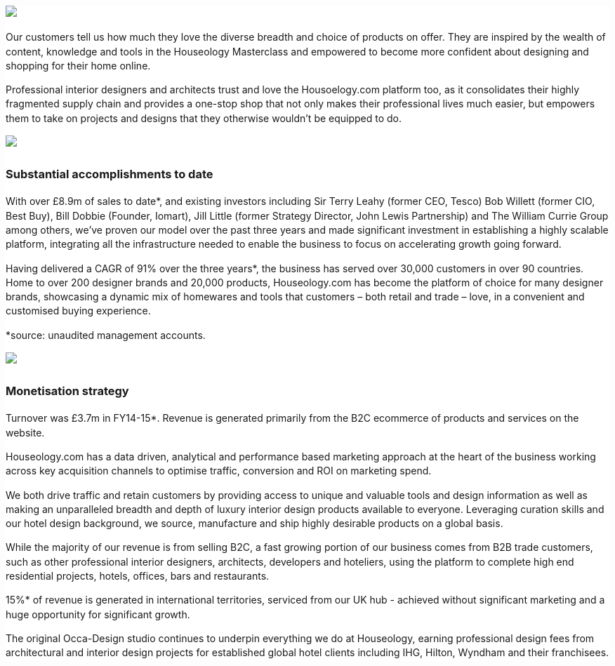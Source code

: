 ![](/img/seedrs/uploads/startup/section_image/image/6396/aoe4tnii5lydh7moiipu9fm7h7xv4fk/The-Palette-2.jpg?rect=0%2C0%2C600%2C502&w=600&fit=clip&s=eb65ca9f7d64be3e2ccea6458599bd96)

Our customers tell us how much they love the diverse breadth and choice of products on offer. They are inspired by the wealth of content, knowledge and tools in the Houseology Masterclass and empowered to become more confident about designing and shopping for their home online.

Professional interior designers and architects trust and love the Housoelogy.com platform too, as it consolidates their highly fragmented supply chain and provides a one-stop shop that not only makes their professional lives much easier, but empowers them to take on projects and designs that they otherwise wouldn’t be equipped to do.

![](/img/seedrs/uploads/startup/section_image/image/6964/d0u58r2nbjsbf0a01tvg2u7ycpzlavc/houseology_seedrs_details.jpg?rect=0%2C0%2C488%2C492&w=600&fit=clip&s=0aedab2fe26280644284f8449ce2d98b)

### Substantial accomplishments to date

With over £8.9m of sales to date*, and existing investors including Sir Terry Leahy (former CEO, Tesco) Bob Willett (former CIO, Best Buy), Bill Dobbie (Founder, Iomart), Jill Little (former Strategy Director, John Lewis Partnership) and The William Currie Group among others, we’ve proven our model over the past three years and made significant investment in establishing a highly scalable platform, integrating all the infrastructure needed to enable the business to focus on accelerating growth going forward.

Having delivered a CAGR of 91% over the three years*, the business has served over 30,000 customers in over 90 countries. Home to over 200 designer brands and 20,000 products, Houseology.com has become the platform of choice for many designer brands, showcasing a dynamic mix of homewares and tools that customers – both retail and trade – love, in a convenient and customised buying experience.

*source: unaudited management accounts.

![](/img/seedrs/uploads/startup/section_image/image/6397/k37odz6nynqktrnb1oeygovz2pzsnvu/Overview.jpg?rect=0%2C0%2C600%2C496&w=600&fit=clip&s=82eeaafbb9476d56305b9b23ace24605)

### Monetisation strategy

Turnover was £3.7m in FY14-15*. Revenue is generated primarily from the B2C ecommerce of products and services on the website.

Houseology.com has a data driven, analytical and performance based marketing approach at the heart of the business working across key acquisition channels to optimise traffic, conversion and ROI on marketing spend.

We both drive traffic and retain customers by providing access to unique and valuable tools and design information as well as making an unparalleled breadth and depth of luxury interior design products available to everyone. Leveraging curation skills and our hotel design background, we source, manufacture and ship highly desirable products on a global basis.

While the majority of our revenue is from selling B2C, a fast growing portion of our business comes from B2B trade customers, such as other professional interior designers, architects, developers and hoteliers, using the platform to complete high end residential projects, hotels, offices, bars and restaurants.

15%* of revenue is generated in international territories, serviced from our UK hub - achieved without significant marketing and a huge opportunity for significant growth.

The original Occa-Design studio continues to underpin everything we do at Houseology, earning professional design fees from architectural and interior design projects for established global hotel clients including IHG, Hilton, Wyndham and their franchisees.
